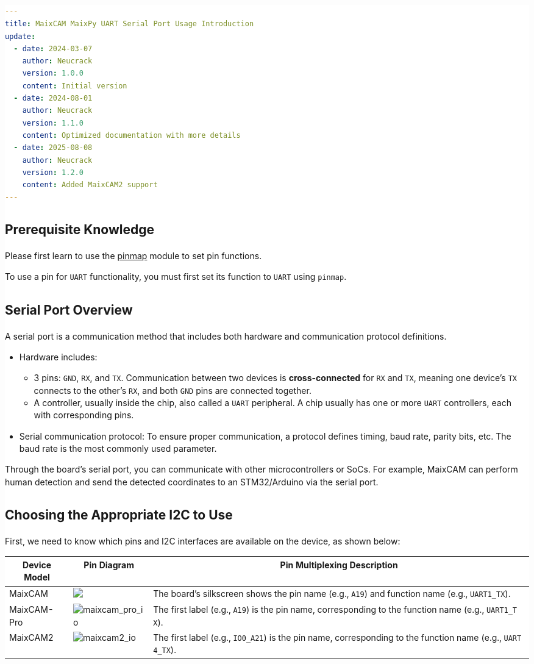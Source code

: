 ```yaml
---
title: MaixCAM MaixPy UART Serial Port Usage Introduction
update:
  - date: 2024-03-07
    author: Neucrack
    version: 1.0.0
    content: Initial version
  - date: 2024-08-01
    author: Neucrack
    version: 1.1.0
    content: Optimized documentation with more details
  - date: 2025-08-08
    author: Neucrack
    version: 1.2.0
    content: Added MaixCAM2 support
---
```


## Prerequisite Knowledge

Please first learn to use the [pinmap](./pinmap.md) module to set pin functions.

To use a pin for `UART` functionality, you must first set its function to `UART` using `pinmap`.

## Serial Port Overview

A serial port is a communication method that includes both hardware and communication protocol definitions.

* Hardware includes:

  * 3 pins: `GND`, `RX`, and `TX`. Communication between two devices is **cross-connected** for `RX` and `TX`, meaning one device’s `TX` connects to the other’s `RX`, and both `GND` pins are connected together.
  * A controller, usually inside the chip, also called a `UART` peripheral. A chip usually has one or more `UART` controllers, each with corresponding pins.
* Serial communication protocol: To ensure proper communication, a protocol defines timing, baud rate, parity bits, etc. The baud rate is the most commonly used parameter.

Through the board’s serial port, you can communicate with other microcontrollers or SoCs. For example, MaixCAM can perform human detection and send the detected coordinates to an STM32/Arduino via the serial port.

## Choosing the Appropriate I2C to Use

First, we need to know which pins and I2C interfaces are available on the device, as shown below:

| Device Model | Pin Diagram                                                                        | Pin Multiplexing Description                                                                              |
| ------------ | ---------------------------------------------------------------------------------- | --------------------------------------------------------------------------------------------------------- |
| MaixCAM      | ![](https://wiki.sipeed.com/hardware/zh/lichee/assets/RV_Nano/intro/RV_Nano_3.jpg) | The board’s silkscreen shows the pin name (e.g., `A19`) and function name (e.g., `UART1_TX`).             |
| MaixCAM-Pro  | ![maixcam\_pro\_io](/static/image/maixcam_pro_io.png)                              | The first label (e.g., `A19`) is the pin name, corresponding to the function name (e.g., `UART1_TX`).     |
| MaixCAM2     | ![maixcam2\_io](/static/image/maixcam2_io.png)                                     | The first label (e.g., `IO0_A21`) is the pin name, corresponding to the function name (e.g., `UART4_TX`). |
